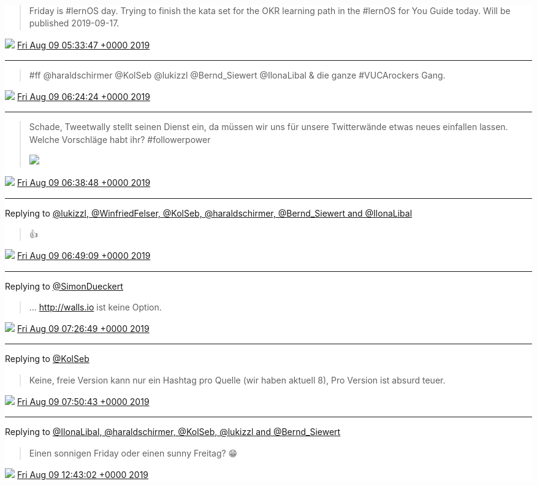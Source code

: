 > Friday is #lernOS day. Trying to finish the kata set for the OKR learning path in the #lernOS for You Guide today. Will be published 2019-09-17.

<img src="media/tweet.ico" width="12" /> [Fri Aug 09 05:33:47 +0000 2019](https://twitter.com/SimonDueckert/status/1159699271261798401)

----

> #ff @haraldschirmer @KolSeb @lukizzl  @Bernd_Siewert @IlonaLibal  &amp; die ganze #VUCArockers Gang.

<img src="media/tweet.ico" width="12" /> [Fri Aug 09 06:24:24 +0000 2019](https://twitter.com/SimonDueckert/status/1159712010097090560)

----

> Schade, Tweetwally stellt seinen Dienst ein, da müssen wir uns für unsere Twitterwände etwas neues einfallen lassen. Welche Vorschläge habt ihr? #followerpower 
> 
> ![](https://t.co/4FuGUezkKS)

<img src="media/tweet.ico" width="12" /> [Fri Aug 09 06:38:48 +0000 2019](https://twitter.com/SimonDueckert/status/1159715633694760960)

----

Replying to [@lukizzl, @WinfriedFelser, @KolSeb, @haraldschirmer, @Bernd_Siewert and @IlonaLibal](https://twitter.com/lukizzl/status/1159717890821623808)

> 👍

<img src="media/tweet.ico" width="12" /> [Fri Aug 09 06:49:09 +0000 2019](https://twitter.com/SimonDueckert/status/1159718240689545216)

----

Replying to [@SimonDueckert](https://twitter.com/SimonDueckert/status/1159715633694760960)

> ... http://walls.io ist keine Option.

<img src="media/tweet.ico" width="12" /> [Fri Aug 09 07:26:49 +0000 2019](https://twitter.com/SimonDueckert/status/1159727716817604608)

----

Replying to [@KolSeb](https://twitter.com/KolSeb/status/1159728451336773632)

> Keine, freie Version kann nur ein Hashtag pro Quelle (wir haben aktuell 8), Pro Version ist absurd teuer.

<img src="media/tweet.ico" width="12" /> [Fri Aug 09 07:50:43 +0000 2019](https://twitter.com/SimonDueckert/status/1159733735262212097)

----

Replying to [@IlonaLibal, @haraldschirmer, @KolSeb, @lukizzl and @Bernd_Siewert](https://twitter.com/IlonaLibal/status/1159722517025775616)

> Einen sonnigen Friday oder einen sunny Freitag? 😁

<img src="media/tweet.ico" width="12" /> [Fri Aug 09 12:43:02 +0000 2019](https://twitter.com/SimonDueckert/status/1159807296488316930)
